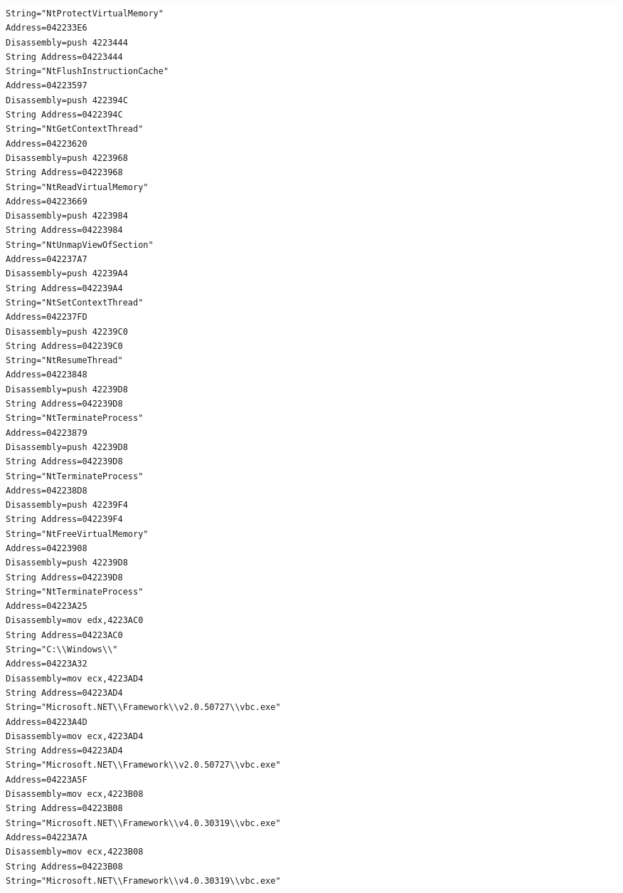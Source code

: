 ```
String="NtProtectVirtualMemory"
Address=042233E6
Disassembly=push 4223444
String Address=04223444
String="NtFlushInstructionCache"
Address=04223597
Disassembly=push 422394C
String Address=0422394C
String="NtGetContextThread"
Address=04223620
Disassembly=push 4223968
String Address=04223968
String="NtReadVirtualMemory"
Address=04223669
Disassembly=push 4223984
String Address=04223984
String="NtUnmapViewOfSection"
Address=042237A7
Disassembly=push 42239A4
String Address=042239A4
String="NtSetContextThread"
Address=042237FD
Disassembly=push 42239C0
String Address=042239C0
String="NtResumeThread"
Address=04223848
Disassembly=push 42239D8
String Address=042239D8
String="NtTerminateProcess"
Address=04223879
Disassembly=push 42239D8
String Address=042239D8
String="NtTerminateProcess"
Address=042238D8
Disassembly=push 42239F4
String Address=042239F4
String="NtFreeVirtualMemory"
Address=04223908
Disassembly=push 42239D8
String Address=042239D8
String="NtTerminateProcess"
Address=04223A25
Disassembly=mov edx,4223AC0
String Address=04223AC0
String="C:\\Windows\\"
Address=04223A32
Disassembly=mov ecx,4223AD4
String Address=04223AD4
String="Microsoft.NET\\Framework\\v2.0.50727\\vbc.exe"
Address=04223A4D
Disassembly=mov ecx,4223AD4
String Address=04223AD4
String="Microsoft.NET\\Framework\\v2.0.50727\\vbc.exe"
Address=04223A5F
Disassembly=mov ecx,4223B08
String Address=04223B08
String="Microsoft.NET\\Framework\\v4.0.30319\\vbc.exe"
Address=04223A7A
Disassembly=mov ecx,4223B08
String Address=04223B08
String="Microsoft.NET\\Framework\\v4.0.30319\\vbc.exe"

```